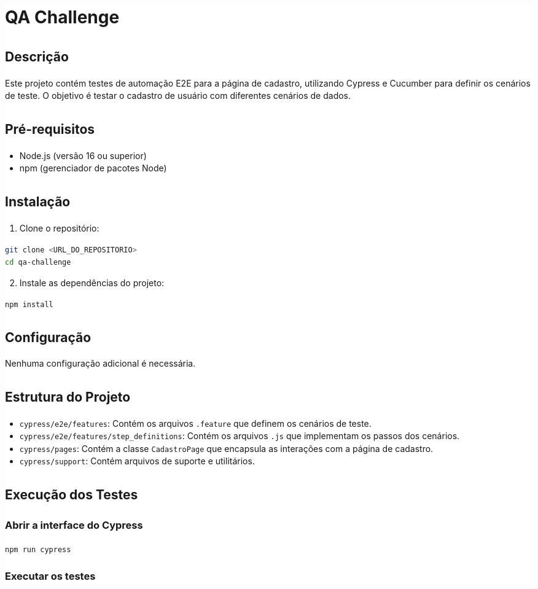 # QA Challenge

## Descrição

Este projeto contém testes de automação E2E para a página de cadastro, utilizando Cypress e Cucumber para definir os cenários de teste. O objetivo é testar o cadastro de usuário com diferentes cenários de dados.

## Pré-requisitos

- Node.js (versão 16 ou superior)
- npm (gerenciador de pacotes Node)

## Instalação

1. Clone o repositório:

```bash
git clone <URL_DO_REPOSITORIO>
cd qa-challenge
```

2. Instale as dependências do projeto:

```bash
npm install
```

## Configuração

Nenhuma configuração adicional é necessária.

## Estrutura do Projeto

- `cypress/e2e/features`: Contém os arquivos `.feature` que definem os cenários de teste.
- `cypress/e2e/features/step_definitions`: Contém os arquivos `.js` que implementam os passos dos cenários.
- `cypress/pages`: Contém a classe `CadastroPage` que encapsula as interações com a página de cadastro.
- `cypress/support`: Contém arquivos de suporte e utilitários.

## Execução dos Testes

### Abrir a interface do Cypress

```bash
npm run cypress
```

### Executar os testes
